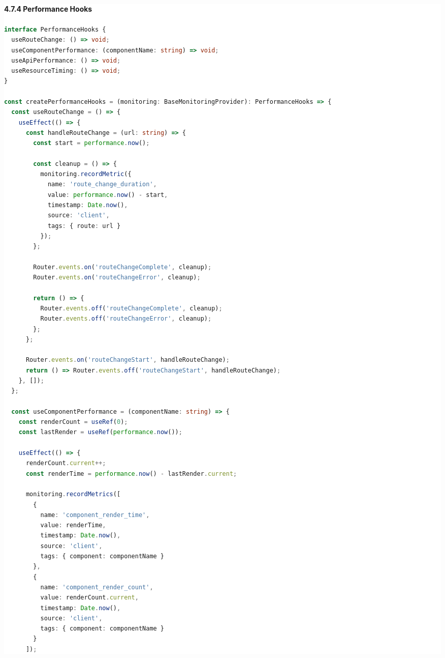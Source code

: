 #### 4.7.4 Performance Hooks
```typescript
interface PerformanceHooks {
  useRouteChange: () => void;
  useComponentPerformance: (componentName: string) => void;
  useApiPerformance: () => void;
  useResourceTiming: () => void;
}

const createPerformanceHooks = (monitoring: BaseMonitoringProvider): PerformanceHooks => {
  const useRouteChange = () => {
    useEffect(() => {
      const handleRouteChange = (url: string) => {
        const start = performance.now();
        
        const cleanup = () => {
          monitoring.recordMetric({
            name: 'route_change_duration',
            value: performance.now() - start,
            timestamp: Date.now(),
            source: 'client',
            tags: { route: url }
          });
        };

        Router.events.on('routeChangeComplete', cleanup);
        Router.events.on('routeChangeError', cleanup);

        return () => {
          Router.events.off('routeChangeComplete', cleanup);
          Router.events.off('routeChangeError', cleanup);
        };
      };

      Router.events.on('routeChangeStart', handleRouteChange);
      return () => Router.events.off('routeChangeStart', handleRouteChange);
    }, []);
  };

  const useComponentPerformance = (componentName: string) => {
    const renderCount = useRef(0);
    const lastRender = useRef(performance.now());

    useEffect(() => {
      renderCount.current++;
      const renderTime = performance.now() - lastRender.current;

      monitoring.recordMetrics([
        {
          name: 'component_render_time',
          value: renderTime,
          timestamp: Date.now(),
          source: 'client',
          tags: { component: componentName }
        },
        {
          name: 'component_render_count',
          value: renderCount.current,
          timestamp: Date.now(),
          source: 'client',
          tags: { component: componentName }
        }
      ]);
```